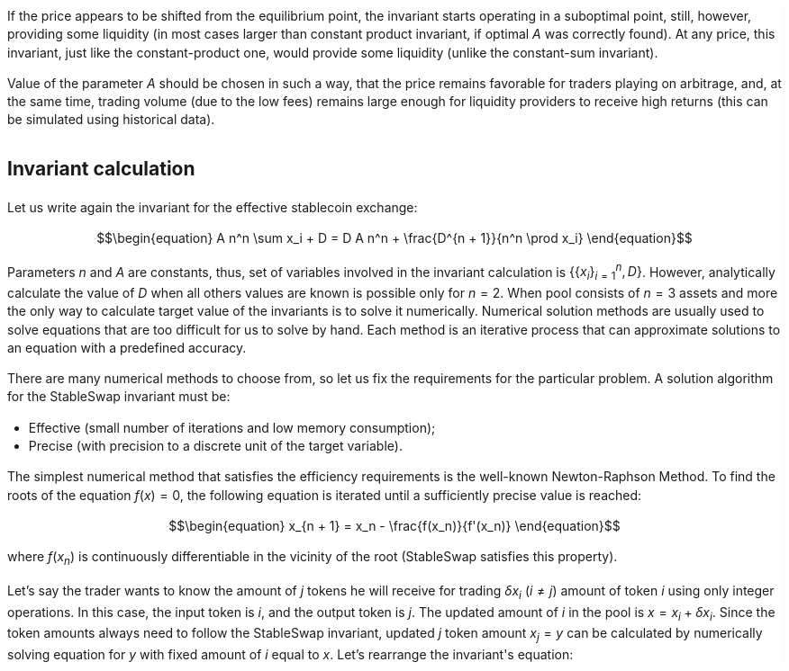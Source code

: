 If the price appears to be shifted from the equilibrium point, the invariant
starts operating in a suboptimal point, still, however, providing some liquidity (in
most cases larger than constant product invariant, if optimal $A$ was correctly found).
At any price, this invariant, just like the constant-product one, would
provide some liquidity (unlike the constant-sum invariant).

Value of the parameter $A$ should be chosen in such a way, that the price remains favorable for traders
playing on arbitrage, and, at the same time, trading volume (due to the low fees)
remains large enough for liquidity providers to receive high returns (this can be simulated using historical data).

## Invariant calculation

Let us write again the invariant for the effective stablecoin exchange:

```math
\begin{equation}
A n^n \sum x_i + D = D A n^n + \frac{D^{n + 1}}{n^n \prod x_i}
\end{equation}
```

Parameters $n$ and $A$ are constants, thus, set of variables involved in the
invariant calculation is $\{\{x_i\}_{i = 1}^{n}, D\}$.
However, analytically calculate the value of $D$ when all others values are known
is possible only for $n = 2$.
When pool consists of $n = 3$ assets and more the only way to calculate target value of the
invariants is to solve it numerically.
Numerical solution methods are usually used to solve equations that are too difficult for us to solve by hand.
Each method is an iterative process that can approximate solutions to an equation with a predefined accuracy.

There are many numerical methods to choose from, so let us fix the requirements for the particular problem.
A solution algorithm for the StableSwap invariant must be:

- Effective (small number of iterations and low memory consumption);
- Precise (with precision to a discrete unit of the target variable).

The simplest numerical method that satisfies the efficiency requirements is the well-known Newton-Raphson Method.
To find the roots of the equation $f(x) = 0$, the following equation is iterated until a sufficiently precise value is
reached:

```math
\begin{equation}
x_{n + 1} = x_n - \frac{f(x_n)}{f'(x_n)}
\end{equation}
```

where $f(x_n)$ is continuously differentiable in the vicinity of the root (StableSwap satisfies this property).

Let’s say the trader wants to know the amount of $j$ tokens he will
receive for trading $\delta x_i ~(i \neq j)$ amount of token $i$ using only integer operations.
In this case, the input token is $i$, and the output token
is $j$. The updated amount of $i$ in the pool is $x = x_i + \delta x_i$.
Since the token amounts always need to follow the StableSwap invariant,
updated $j$ token amount $x_j = y$ can be calculated by numerically solving equation
for $y$ with fixed amount of $i$ equal to $x$.
Let’s rearrange the invariant's equation:
